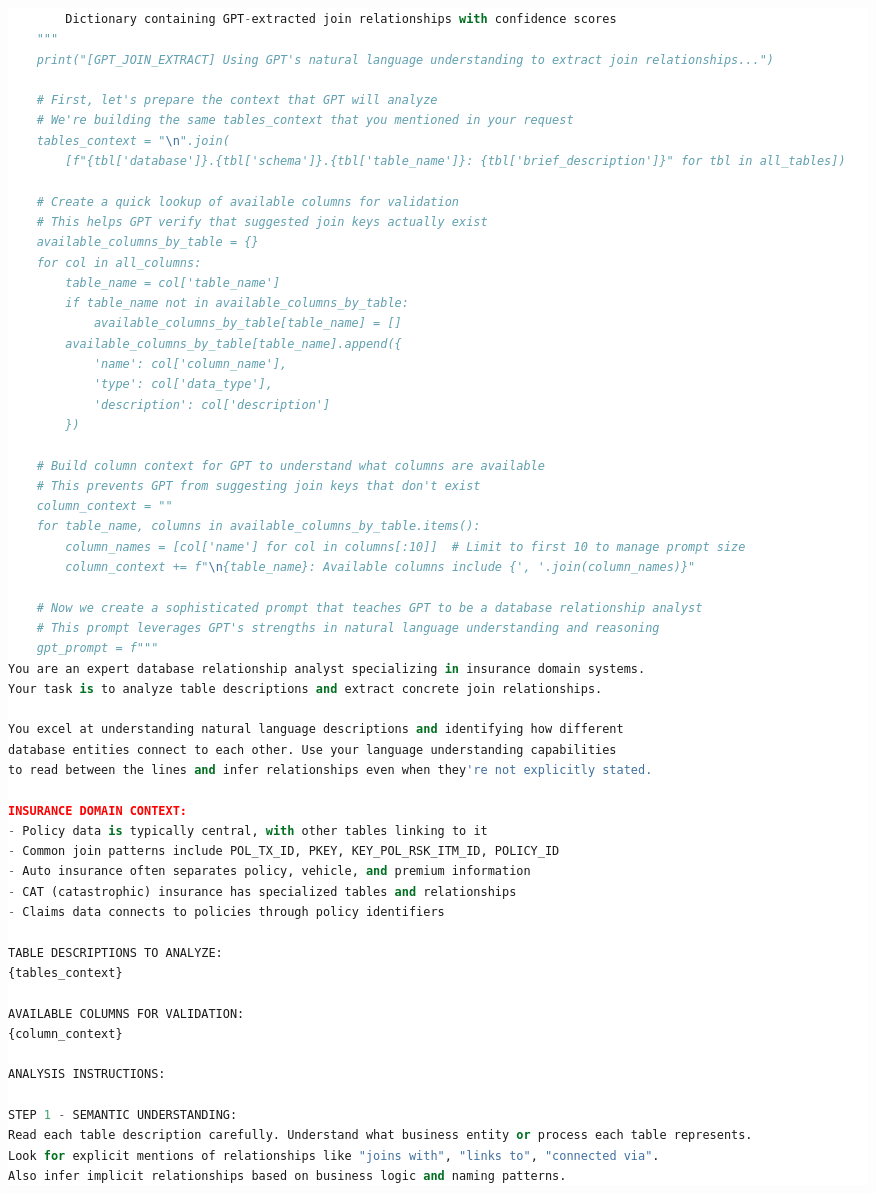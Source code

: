 ```python
        Dictionary containing GPT-extracted join relationships with confidence scores
    """
    print("[GPT_JOIN_EXTRACT] Using GPT's natural language understanding to extract join relationships...")
    
    # First, let's prepare the context that GPT will analyze
    # We're building the same tables_context that you mentioned in your request
    tables_context = "\n".join(
        [f"{tbl['database']}.{tbl['schema']}.{tbl['table_name']}: {tbl['brief_description']}" for tbl in all_tables])
    
    # Create a quick lookup of available columns for validation
    # This helps GPT verify that suggested join keys actually exist
    available_columns_by_table = {}
    for col in all_columns:
        table_name = col['table_name']
        if table_name not in available_columns_by_table:
            available_columns_by_table[table_name] = []
        available_columns_by_table[table_name].append({
            'name': col['column_name'],
            'type': col['data_type'],
            'description': col['description']
        })
    
    # Build column context for GPT to understand what columns are available
    # This prevents GPT from suggesting join keys that don't exist
    column_context = ""
    for table_name, columns in available_columns_by_table.items():
        column_names = [col['name'] for col in columns[:10]]  # Limit to first 10 to manage prompt size
        column_context += f"\n{table_name}: Available columns include {', '.join(column_names)}"
    
    # Now we create a sophisticated prompt that teaches GPT to be a database relationship analyst
    # This prompt leverages GPT's strengths in natural language understanding and reasoning
    gpt_prompt = f"""
You are an expert database relationship analyst specializing in insurance domain systems.
Your task is to analyze table descriptions and extract concrete join relationships.

You excel at understanding natural language descriptions and identifying how different 
database entities connect to each other. Use your language understanding capabilities
to read between the lines and infer relationships even when they're not explicitly stated.

INSURANCE DOMAIN CONTEXT:
- Policy data is typically central, with other tables linking to it
- Common join patterns include POL_TX_ID, PKEY, KEY_POL_RSK_ITM_ID, POLICY_ID
- Auto insurance often separates policy, vehicle, and premium information
- CAT (catastrophic) insurance has specialized tables and relationships
- Claims data connects to policies through policy identifiers

TABLE DESCRIPTIONS TO ANALYZE:
{tables_context}

AVAILABLE COLUMNS FOR VALIDATION:
{column_context}

ANALYSIS INSTRUCTIONS:

STEP 1 - SEMANTIC UNDERSTANDING:
Read each table description carefully. Understand what business entity or process each table represents.
Look for explicit mentions of relationships like "joins with", "links to", "connected via".
Also infer implicit relationships based on business logic and naming patterns.

```